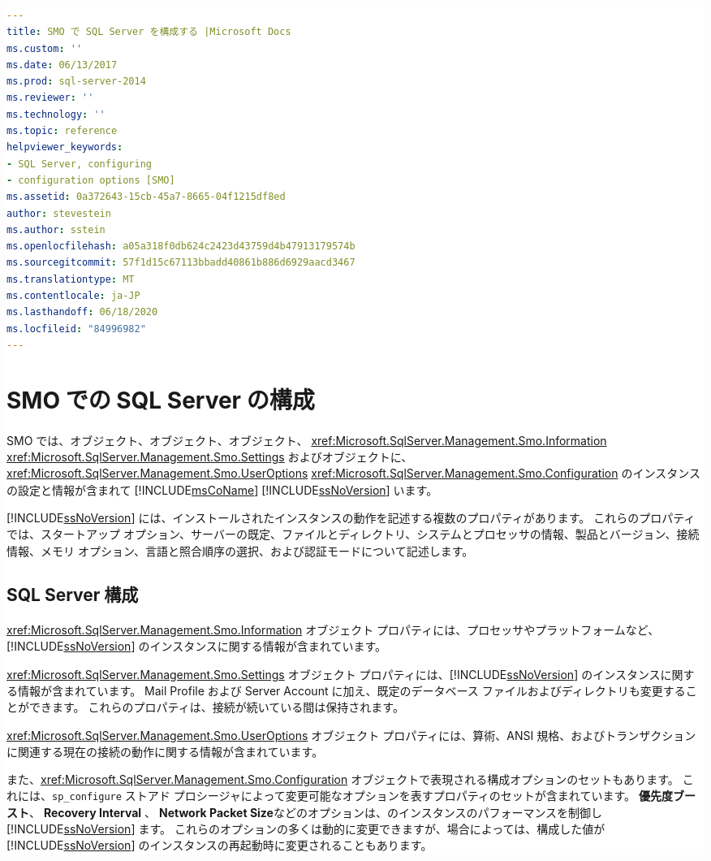 ```yaml
---
title: SMO で SQL Server を構成する |Microsoft Docs
ms.custom: ''
ms.date: 06/13/2017
ms.prod: sql-server-2014
ms.reviewer: ''
ms.technology: ''
ms.topic: reference
helpviewer_keywords:
- SQL Server, configuring
- configuration options [SMO]
ms.assetid: 0a372643-15cb-45a7-8665-04f1215df8ed
author: stevestein
ms.author: sstein
ms.openlocfilehash: a05a318f0db624c2423d43759d4b47913179574b
ms.sourcegitcommit: 57f1d15c67113bbadd40861b886d6929aacd3467
ms.translationtype: MT
ms.contentlocale: ja-JP
ms.lasthandoff: 06/18/2020
ms.locfileid: "84996982"
---
```

# <a name="configuring-sql-server-in-smo"></a>SMO での SQL Server の構成
  SMO では、オブジェクト、オブジェクト、オブジェクト、 <xref:Microsoft.SqlServer.Management.Smo.Information> <xref:Microsoft.SqlServer.Management.Smo.Settings> およびオブジェクトに、 <xref:Microsoft.SqlServer.Management.Smo.UserOptions> <xref:Microsoft.SqlServer.Management.Smo.Configuration> のインスタンスの設定と情報が含まれて [!INCLUDE[msCoName](../../../includes/msconame-md.md)] [!INCLUDE[ssNoVersion](../../../includes/ssnoversion-md.md)] います。  
  
 [!INCLUDE[ssNoVersion](../../../includes/ssnoversion-md.md)] には、インストールされたインスタンスの動作を記述する複数のプロパティがあります。 これらのプロパティでは、スタートアップ オプション、サーバーの既定、ファイルとディレクトリ、システムとプロセッサの情報、製品とバージョン、接続情報、メモリ オプション、言語と照合順序の選択、および認証モードについて記述します。  
  
## <a name="sql-server-configuration"></a>SQL Server 構成  
 <xref:Microsoft.SqlServer.Management.Smo.Information> オブジェクト プロパティには、プロセッサやプラットフォームなど、[!INCLUDE[ssNoVersion](../../../includes/ssnoversion-md.md)] のインスタンスに関する情報が含まれています。  
  
 <xref:Microsoft.SqlServer.Management.Smo.Settings> オブジェクト プロパティには、[!INCLUDE[ssNoVersion](../../../includes/ssnoversion-md.md)] のインスタンスに関する情報が含まれています。 Mail Profile および Server Account に加え、既定のデータベース ファイルおよびディレクトリも変更することができます。 これらのプロパティは、接続が続いている間は保持されます。  
  
 <xref:Microsoft.SqlServer.Management.Smo.UserOptions> オブジェクト プロパティには、算術、ANSI 規格、およびトランザクションに関連する現在の接続の動作に関する情報が含まれています。  
  
 また、<xref:Microsoft.SqlServer.Management.Smo.Configuration> オブジェクトで表現される構成オプションのセットもあります。 これには、`sp_configure` ストアド プロシージャによって変更可能なオプションを表すプロパティのセットが含まれています。 **優先度ブースト**、 **Recovery Interval** 、 **Network Packet Size**などのオプションは、のインスタンスのパフォーマンスを制御し [!INCLUDE[ssNoVersion](../../../includes/ssnoversion-md.md)] ます。 これらのオプションの多くは動的に変更できますが、場合によっては、構成した値が [!INCLUDE[ssNoVersion](../../../includes/ssnoversion-md.md)] のインスタンスの再起動時に変更されることもあります。  
  